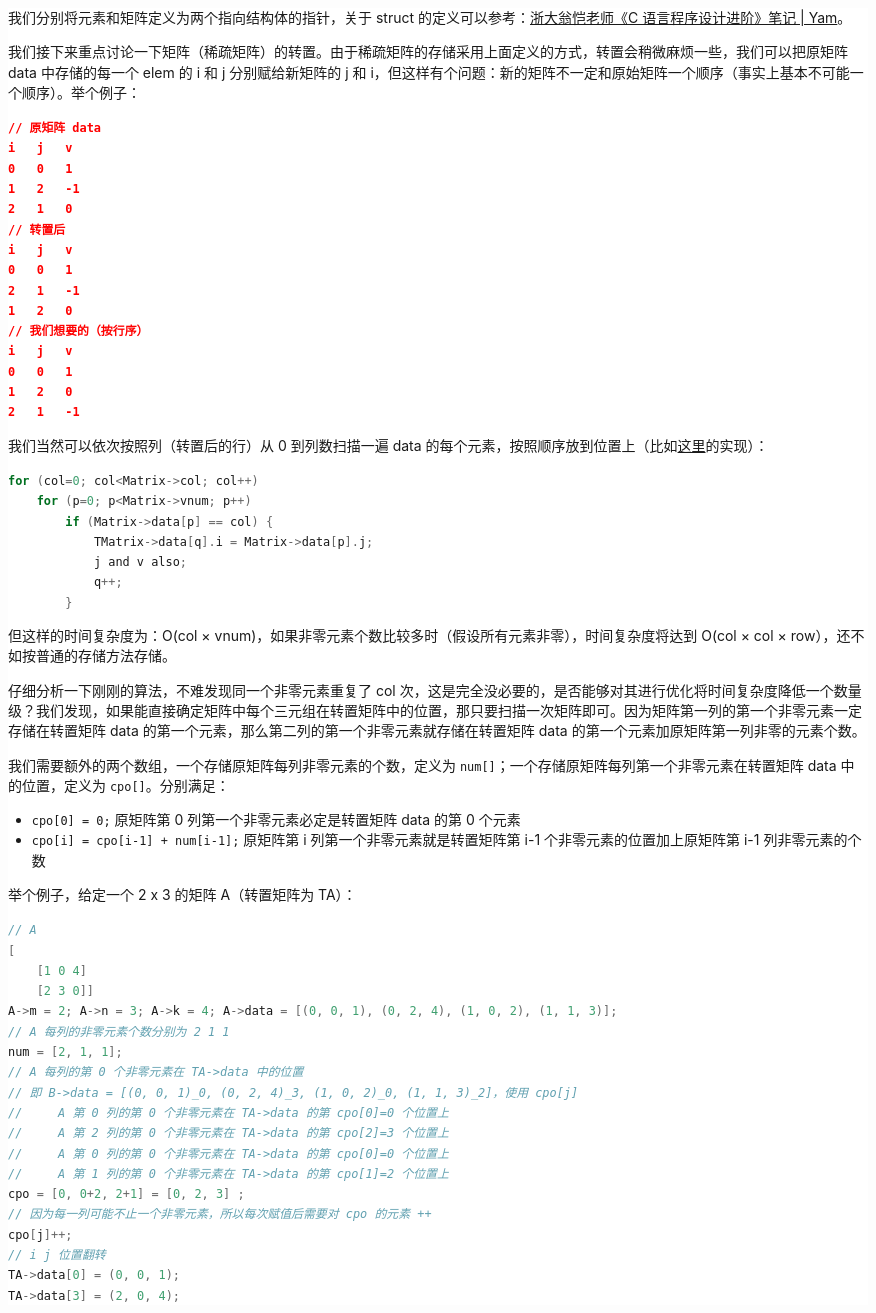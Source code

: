 我们分别将元素和矩阵定义为两个指向结构体的指针，关于 struct 的定义可以参考：[浙大翁恺老师《C 语言程序设计进阶》笔记 | Yam](https://yam.gift/2018/07/31/C/2018-07-31-C-Advance-Weng-ZhejiangUniversity/)。

我们接下来重点讨论一下矩阵（稀疏矩阵）的转置。由于稀疏矩阵的存储采用上面定义的方式，转置会稍微麻烦一些，我们可以把原矩阵 data 中存储的每一个 elem 的 i 和 j 分别赋给新矩阵的 j 和 i，但这样有个问题：新的矩阵不一定和原始矩阵一个顺序（事实上基本不可能一个顺序）。举个例子：

```json
// 原矩阵 data
i	j	v
0	0	1
1	2	-1
2	1	0
// 转置后
i	j	v
0	0	1
2	1	-1
1	2	0
// 我们想要的（按行序）
i	j	v
0	0	1
1	2	0
2	1	-1
```

我们当然可以依次按照列（转置后的行）从 0 到列数扫描一遍 data 的每个元素，按照顺序放到位置上（比如[这里](https://github.com/hscspring/Note_Coding/blob/master/Data_Structure_C/Ch3/array/array2.c)的实现）：

```c
for (col=0; col<Matrix->col; col++)
	for (p=0; p<Matrix->vnum; p++)
        if (Matrix->data[p] == col) {
            TMatrix->data[q].i = Matrix->data[p].j;
            j and v also;
            q++;
        }
```

但这样的时间复杂度为：O(col × vnum)，如果非零元素个数比较多时（假设所有元素非零），时间复杂度将达到 O(col × col × row），还不如按普通的存储方法存储。

仔细分析一下刚刚的算法，不难发现同一个非零元素重复了 col 次，这是完全没必要的，是否能够对其进行优化将时间复杂度降低一个数量级？我们发现，如果能直接确定矩阵中每个三元组在转置矩阵中的位置，那只要扫描一次矩阵即可。因为矩阵第一列的第一个非零元素一定存储在转置矩阵 data 的第一个元素，那么第二列的第一个非零元素就存储在转置矩阵 data 的第一个元素加原矩阵第一列非零的元素个数。

我们需要额外的两个数组，一个存储原矩阵每列非零元素的个数，定义为 `num[]`；一个存储原矩阵每列第一个非零元素在转置矩阵 data 中的位置，定义为 `cpo[]`。分别满足：

- `cpo[0] = 0;` 原矩阵第 0 列第一个非零元素必定是转置矩阵 data 的第 0 个元素
- `cpo[i] = cpo[i-1] + num[i-1];` 原矩阵第 i 列第一个非零元素就是转置矩阵第 i-1 个非零元素的位置加上原矩阵第 i-1 列非零元素的个数

举个例子，给定一个 2 x 3 的矩阵 A（转置矩阵为 TA）：

```c
// A
[
    [1 0 4]
    [2 3 0]]
A->m = 2; A->n = 3; A->k = 4; A->data = [(0, 0, 1), (0, 2, 4), (1, 0, 2), (1, 1, 3)];
// A 每列的非零元素个数分别为 2 1 1
num = [2, 1, 1];
// A 每列的第 0 个非零元素在 TA->data 中的位置
// 即 B->data = [(0, 0, 1)_0, (0, 2, 4)_3, (1, 0, 2)_0, (1, 1, 3)_2]，使用 cpo[j]
//     A 第 0 列的第 0 个非零元素在 TA->data 的第 cpo[0]=0 个位置上
//     A 第 2 列的第 0 个非零元素在 TA->data 的第 cpo[2]=3 个位置上
//     A 第 0 列的第 0 个非零元素在 TA->data 的第 cpo[0]=0 个位置上
//     A 第 1 列的第 0 个非零元素在 TA->data 的第 cpo[1]=2 个位置上
cpo = [0, 0+2, 2+1] = [0, 2, 3] ;
// 因为每一列可能不止一个非零元素，所以每次赋值后需要对 cpo 的元素 ++
cpo[j]++;
// i j 位置翻转
TA->data[0] = (0, 0, 1);
TA->data[3] = (2, 0, 4);
```